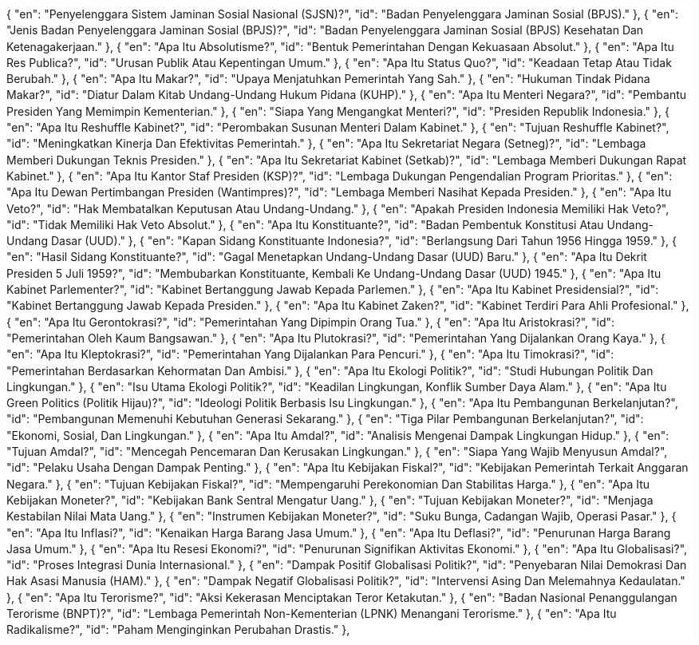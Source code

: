   { "en": "Penyelenggara Sistem Jaminan Sosial Nasional (SJSN)?", "id": "Badan Penyelenggara Jaminan Sosial (BPJS)." },
  { "en": "Jenis Badan Penyelenggara Jaminan Sosial (BPJS)?", "id": "Badan Penyelenggara Jaminan Sosial (BPJS) Kesehatan Dan Ketenagakerjaan." },
  { "en": "Apa Itu Absolutisme?", "id": "Bentuk Pemerintahan Dengan Kekuasaan Absolut." },
  { "en": "Apa Itu Res Publica?", "id": "Urusan Publik Atau Kepentingan Umum." },
  { "en": "Apa Itu Status Quo?", "id": "Keadaan Tetap Atau Tidak Berubah." },
  { "en": "Apa Itu Makar?", "id": "Upaya Menjatuhkan Pemerintah Yang Sah." },
  { "en": "Hukuman Tindak Pidana Makar?", "id": "Diatur Dalam Kitab Undang-Undang Hukum Pidana (KUHP)." },
  { "en": "Apa Itu Menteri Negara?", "id": "Pembantu Presiden Yang Memimpin Kementerian." },
  { "en": "Siapa Yang Mengangkat Menteri?", "id": "Presiden Republik Indonesia." },
  { "en": "Apa Itu Reshuffle Kabinet?", "id": "Perombakan Susunan Menteri Dalam Kabinet." },
  { "en": "Tujuan Reshuffle Kabinet?", "id": "Meningkatkan Kinerja Dan Efektivitas Pemerintah." },
  { "en": "Apa Itu Sekretariat Negara (Setneg)?", "id": "Lembaga Memberi Dukungan Teknis Presiden." },
  { "en": "Apa Itu Sekretariat Kabinet (Setkab)?", "id": "Lembaga Memberi Dukungan Rapat Kabinet." },
  { "en": "Apa Itu Kantor Staf Presiden (KSP)?", "id": "Lembaga Dukungan Pengendalian Program Prioritas." },
  { "en": "Apa Itu Dewan Pertimbangan Presiden (Wantimpres)?", "id": "Lembaga Memberi Nasihat Kepada Presiden." },
  { "en": "Apa Itu Veto?", "id": "Hak Membatalkan Keputusan Atau Undang-Undang." },
  { "en": "Apakah Presiden Indonesia Memiliki Hak Veto?", "id": "Tidak Memiliki Hak Veto Absolut." },
  { "en": "Apa Itu Konstituante?", "id": "Badan Pembentuk Konstitusi Atau Undang-Undang Dasar (UUD)." },
  { "en": "Kapan Sidang Konstituante Indonesia?", "id": "Berlangsung Dari Tahun 1956 Hingga 1959." },
  { "en": "Hasil Sidang Konstituante?", "id": "Gagal Menetapkan Undang-Undang Dasar (UUD) Baru." },
  { "en": "Apa Itu Dekrit Presiden 5 Juli 1959?", "id": "Membubarkan Konstituante, Kembali Ke Undang-Undang Dasar (UUD) 1945." },
  { "en": "Apa Itu Kabinet Parlementer?", "id": "Kabinet Bertanggung Jawab Kepada Parlemen." },
  { "en": "Apa Itu Kabinet Presidensial?", "id": "Kabinet Bertanggung Jawab Kepada Presiden." },
  { "en": "Apa Itu Kabinet Zaken?", "id": "Kabinet Terdiri Para Ahli Profesional." },
  { "en": "Apa Itu Gerontokrasi?", "id": "Pemerintahan Yang Dipimpin Orang Tua." },
  { "en": "Apa Itu Aristokrasi?", "id": "Pemerintahan Oleh Kaum Bangsawan." },
  { "en": "Apa Itu Plutokrasi?", "id": "Pemerintahan Yang Dijalankan Orang Kaya." },
  { "en": "Apa Itu Kleptokrasi?", "id": "Pemerintahan Yang Dijalankan Para Pencuri." },
  { "en": "Apa Itu Timokrasi?", "id": "Pemerintahan Berdasarkan Kehormatan Dan Ambisi." },
  { "en": "Apa Itu Ekologi Politik?", "id": "Studi Hubungan Politik Dan Lingkungan." },
  { "en": "Isu Utama Ekologi Politik?", "id": "Keadilan Lingkungan, Konflik Sumber Daya Alam." },
  { "en": "Apa Itu Green Politics (Politik Hijau)?", "id": "Ideologi Politik Berbasis Isu Lingkungan." },
  { "en": "Apa Itu Pembangunan Berkelanjutan?", "id": "Pembangunan Memenuhi Kebutuhan Generasi Sekarang." },
  { "en": "Tiga Pilar Pembangunan Berkelanjutan?", "id": "Ekonomi, Sosial, Dan Lingkungan." },
  { "en": "Apa Itu Amdal?", "id": "Analisis Mengenai Dampak Lingkungan Hidup." },
  { "en": "Tujuan Amdal?", "id": "Mencegah Pencemaran Dan Kerusakan Lingkungan." },
  { "en": "Siapa Yang Wajib Menyusun Amdal?", "id": "Pelaku Usaha Dengan Dampak Penting." },
  { "en": "Apa Itu Kebijakan Fiskal?", "id": "Kebijakan Pemerintah Terkait Anggaran Negara." },
  { "en": "Tujuan Kebijakan Fiskal?", "id": "Mempengaruhi Perekonomian Dan Stabilitas Harga." },
  { "en": "Apa Itu Kebijakan Moneter?", "id": "Kebijakan Bank Sentral Mengatur Uang." },
  { "en": "Tujuan Kebijakan Moneter?", "id": "Menjaga Kestabilan Nilai Mata Uang." },
  { "en": "Instrumen Kebijakan Moneter?", "id": "Suku Bunga, Cadangan Wajib, Operasi Pasar." },
  { "en": "Apa Itu Inflasi?", "id": "Kenaikan Harga Barang Jasa Umum." },
  { "en": "Apa Itu Deflasi?", "id": "Penurunan Harga Barang Jasa Umum." },
  { "en": "Apa Itu Resesi Ekonomi?", "id": "Penurunan Signifikan Aktivitas Ekonomi." },
  { "en": "Apa Itu Globalisasi?", "id": "Proses Integrasi Dunia Internasional." },
  { "en": "Dampak Positif Globalisasi Politik?", "id": "Penyebaran Nilai Demokrasi Dan Hak Asasi Manusia (HAM)." },
  { "en": "Dampak Negatif Globalisasi Politik?", "id": "Intervensi Asing Dan Melemahnya Kedaulatan." },
  { "en": "Apa Itu Terorisme?", "id": "Aksi Kekerasan Menciptakan Teror Ketakutan." },
  { "en": "Badan Nasional Penanggulangan Terorisme (BNPT)?", "id": "Lembaga Pemerintah Non-Kementerian (LPNK) Menangani Terorisme." },
  { "en": "Apa Itu Radikalisme?", "id": "Paham Menginginkan Perubahan Drastis." },